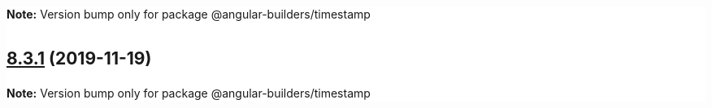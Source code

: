 **Note:** Version bump only for package @angular-builders/timestamp

## [8.3.1](https://github.com/just-jeb/angular-builders/tree/master/packages/timestamp/compare/@angular-builders/timestamp@8.3.0...@angular-builders/timestamp@8.3.1) (2019-11-19)

**Note:** Version bump only for package @angular-builders/timestamp
